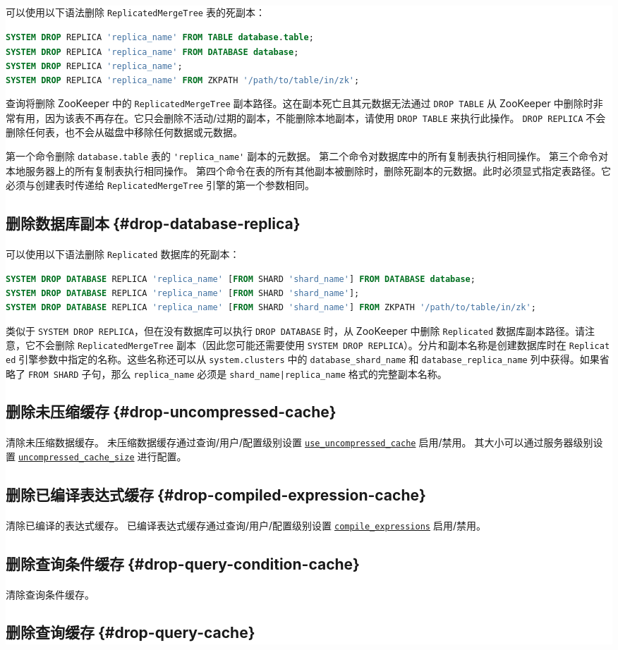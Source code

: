 可以使用以下语法删除 `ReplicatedMergeTree` 表的死副本：

```sql
SYSTEM DROP REPLICA 'replica_name' FROM TABLE database.table;
SYSTEM DROP REPLICA 'replica_name' FROM DATABASE database;
SYSTEM DROP REPLICA 'replica_name';
SYSTEM DROP REPLICA 'replica_name' FROM ZKPATH '/path/to/table/in/zk';
```

查询将删除 ZooKeeper 中的 `ReplicatedMergeTree` 副本路径。这在副本死亡且其元数据无法通过 `DROP TABLE` 从 ZooKeeper 中删除时非常有用，因为该表不再存在。它只会删除不活动/过期的副本，不能删除本地副本，请使用 `DROP TABLE` 来执行此操作。 `DROP REPLICA` 不会删除任何表，也不会从磁盘中移除任何数据或元数据。

第一个命令删除 `database.table` 表的 `'replica_name'` 副本的元数据。
第二个命令对数据库中的所有复制表执行相同操作。
第三个命令对本地服务器上的所有复制表执行相同操作。
第四个命令在表的所有其他副本被删除时，删除死副本的元数据。此时必须显式指定表路径。它必须与创建表时传递给 `ReplicatedMergeTree` 引擎的第一个参数相同。

## 删除数据库副本 {#drop-database-replica}

可以使用以下语法删除 `Replicated` 数据库的死副本：

```sql
SYSTEM DROP DATABASE REPLICA 'replica_name' [FROM SHARD 'shard_name'] FROM DATABASE database;
SYSTEM DROP DATABASE REPLICA 'replica_name' [FROM SHARD 'shard_name'];
SYSTEM DROP DATABASE REPLICA 'replica_name' [FROM SHARD 'shard_name'] FROM ZKPATH '/path/to/table/in/zk';
```

类似于 `SYSTEM DROP REPLICA`，但在没有数据库可以执行 `DROP DATABASE` 时，从 ZooKeeper 中删除 `Replicated` 数据库副本路径。请注意，它不会删除 `ReplicatedMergeTree` 副本（因此您可能还需要使用 `SYSTEM DROP REPLICA`）。分片和副本名称是创建数据库时在 `Replicated` 引擎参数中指定的名称。这些名称还可以从 `system.clusters` 中的 `database_shard_name` 和 `database_replica_name` 列中获得。如果省略了 `FROM SHARD` 子句，那么 `replica_name` 必须是 `shard_name|replica_name` 格式的完整副本名称。

## 删除未压缩缓存 {#drop-uncompressed-cache}

清除未压缩数据缓存。
未压缩数据缓存通过查询/用户/配置级别设置 [`use_uncompressed_cache`](../../operations/settings/settings.md#use_uncompressed_cache) 启用/禁用。
其大小可以通过服务器级别设置 [`uncompressed_cache_size`](../../operations/server-configuration-parameters/settings.md#uncompressed_cache_size) 进行配置。

## 删除已编译表达式缓存 {#drop-compiled-expression-cache}

清除已编译的表达式缓存。
已编译表达式缓存通过查询/用户/配置级别设置 [`compile_expressions`](../../operations/settings/settings.md#compile_expressions) 启用/禁用。

## 删除查询条件缓存 {#drop-query-condition-cache}

清除查询条件缓存。

## 删除查询缓存 {#drop-query-cache}
